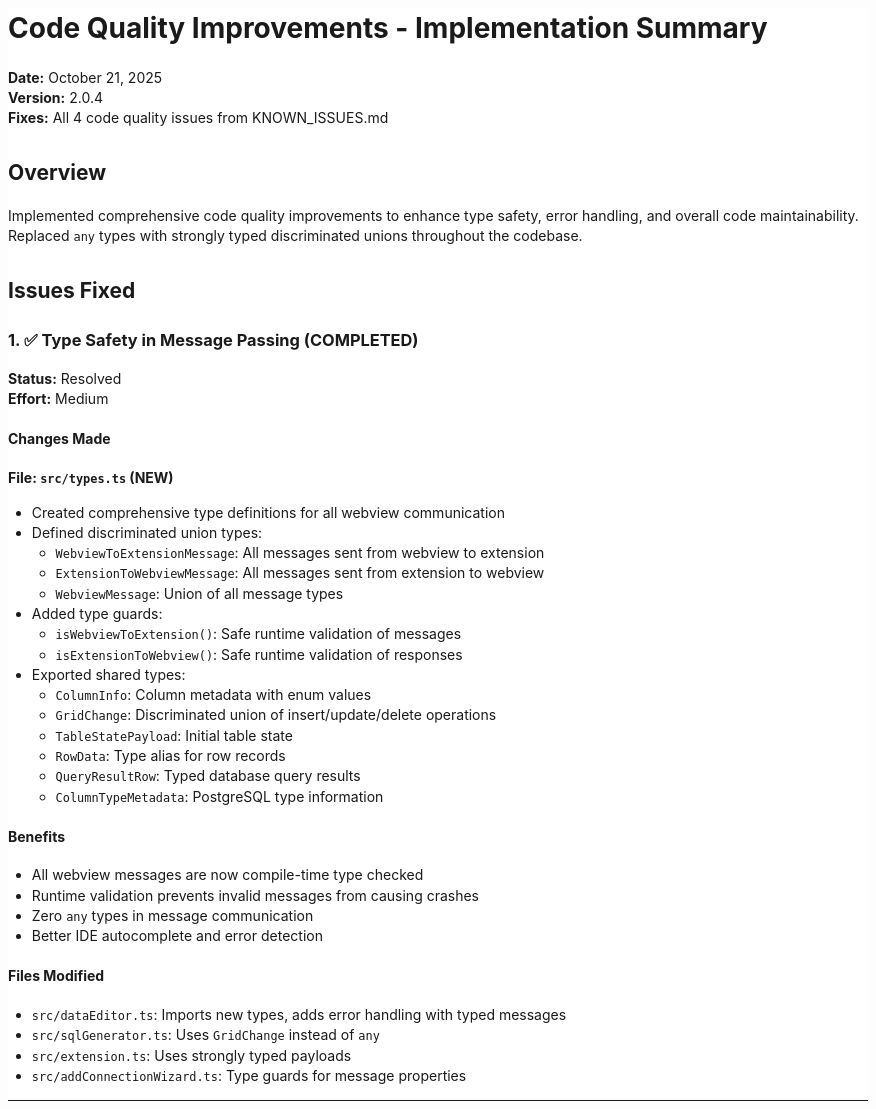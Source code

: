 # Code Quality Improvements - Implementation Summary

**Date:** October 21, 2025  
**Version:** 2.0.4  
**Fixes:** All 4 code quality issues from KNOWN_ISSUES.md

## Overview

Implemented comprehensive code quality improvements to enhance type safety, error handling, and overall code maintainability. Replaced `any` types with strongly typed discriminated unions throughout the codebase.

## Issues Fixed

### 1. ✅ Type Safety in Message Passing (COMPLETED)

**Status:** Resolved  
**Effort:** Medium

#### Changes Made

**File: `src/types.ts` (NEW)**
- Created comprehensive type definitions for all webview communication
- Defined discriminated union types:
  - `WebviewToExtensionMessage`: All messages sent from webview to extension
  - `ExtensionToWebviewMessage`: All messages sent from extension to webview
  - `WebviewMessage`: Union of all message types
- Added type guards:
  - `isWebviewToExtension()`: Safe runtime validation of messages
  - `isExtensionToWebview()`: Safe runtime validation of responses
- Exported shared types:
  - `ColumnInfo`: Column metadata with enum values
  - `GridChange`: Discriminated union of insert/update/delete operations
  - `TableStatePayload`: Initial table state
  - `RowData`: Type alias for row records
  - `QueryResultRow`: Typed database query results
  - `ColumnTypeMetadata`: PostgreSQL type information

#### Benefits
- All webview messages are now compile-time type checked
- Runtime validation prevents invalid messages from causing crashes
- Zero `any` types in message communication
- Better IDE autocomplete and error detection

#### Files Modified
- `src/dataEditor.ts`: Imports new types, adds error handling with typed messages
- `src/sqlGenerator.ts`: Uses `GridChange` instead of `any`
- `src/extension.ts`: Uses strongly typed payloads
- `src/addConnectionWizard.ts`: Type guards for message properties

---